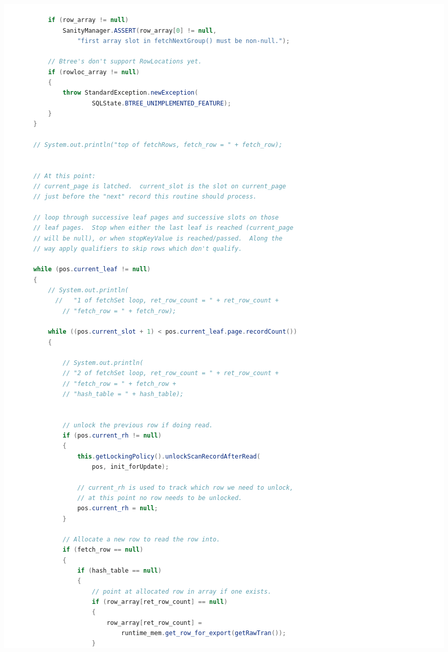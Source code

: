 ```java

            if (row_array != null)
                SanityManager.ASSERT(row_array[0] != null,
                    "first array slot in fetchNextGroup() must be non-null.");

            // Btree's don't support RowLocations yet.
            if (rowloc_array != null)
            {
                throw StandardException.newException(
                        SQLState.BTREE_UNIMPLEMENTED_FEATURE);
            }
        }

        // System.out.println("top of fetchRows, fetch_row = " + fetch_row);


        // At this point:
        // current_page is latched.  current_slot is the slot on current_page
        // just before the "next" record this routine should process.

        // loop through successive leaf pages and successive slots on those
        // leaf pages.  Stop when either the last leaf is reached (current_page
        // will be null), or when stopKeyValue is reached/passed.  Along the
        // way apply qualifiers to skip rows which don't qualify.

		while (pos.current_leaf != null)
		{
            // System.out.println(
              //   "1 of fetchSet loop, ret_row_count = " + ret_row_count +
                // "fetch_row = " + fetch_row);

			while ((pos.current_slot + 1) < pos.current_leaf.page.recordCount())
			{

                // System.out.println(
                // "2 of fetchSet loop, ret_row_count = " + ret_row_count +
                // "fetch_row = " + fetch_row + 
                // "hash_table = " + hash_table);


                // unlock the previous row if doing read.
                if (pos.current_rh != null)
                {
                    this.getLockingPolicy().unlockScanRecordAfterRead(
                        pos, init_forUpdate);

                    // current_rh is used to track which row we need to unlock,
                    // at this point no row needs to be unlocked.
                    pos.current_rh = null;
                }

                // Allocate a new row to read the row into.
                if (fetch_row == null)
                {
                    if (hash_table == null)
                    {
                        // point at allocated row in array if one exists.
                        if (row_array[ret_row_count] == null)
                        {
                            row_array[ret_row_count] = 
                                runtime_mem.get_row_for_export(getRawTran());
                        }

```